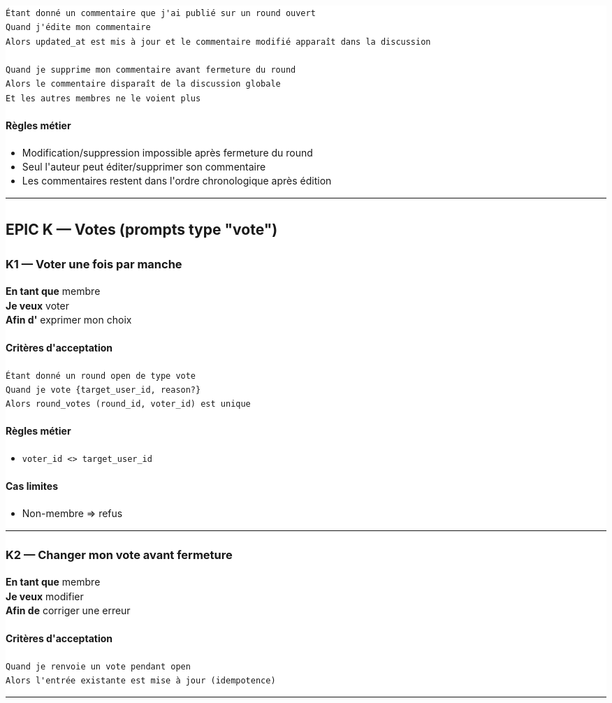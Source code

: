 ```gherkin
Étant donné un commentaire que j'ai publié sur un round ouvert
Quand j'édite mon commentaire
Alors updated_at est mis à jour et le commentaire modifié apparaît dans la discussion

Quand je supprime mon commentaire avant fermeture du round
Alors le commentaire disparaît de la discussion globale
Et les autres membres ne le voient plus
```

#### Règles métier

- Modification/suppression impossible après fermeture du round
- Seul l'auteur peut éditer/supprimer son commentaire
- Les commentaires restent dans l'ordre chronologique après édition

---

## EPIC K — Votes (prompts type "vote")

### K1 — Voter une fois par manche

**En tant que** membre  
**Je veux** voter  
**Afin d'** exprimer mon choix

#### Critères d'acceptation

```gherkin
Étant donné un round open de type vote
Quand je vote {target_user_id, reason?}
Alors round_votes (round_id, voter_id) est unique
```

#### Règles métier

- `voter_id <> target_user_id`

#### Cas limites

- Non-membre ⇒ refus

---

### K2 — Changer mon vote avant fermeture

**En tant que** membre  
**Je veux** modifier  
**Afin de** corriger une erreur

#### Critères d'acceptation

```gherkin
Quand je renvoie un vote pendant open
Alors l'entrée existante est mise à jour (idempotence)
```

---